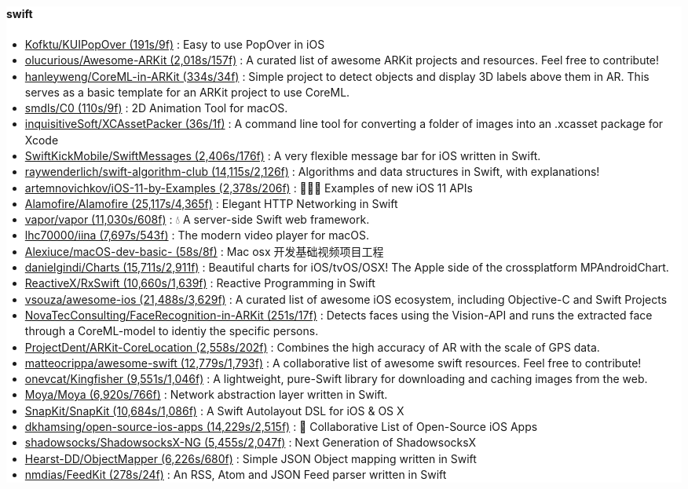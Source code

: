 #### swift
* [Kofktu/KUIPopOver (191s/9f)](https://github.com/Kofktu/KUIPopOver) : Easy to use PopOver in iOS
* [olucurious/Awesome-ARKit (2,018s/157f)](https://github.com/olucurious/Awesome-ARKit) : A curated list of awesome ARKit projects and resources. Feel free to contribute!
* [hanleyweng/CoreML-in-ARKit (334s/34f)](https://github.com/hanleyweng/CoreML-in-ARKit) : Simple project to detect objects and display 3D labels above them in AR. This serves as a basic template for an ARKit project to use CoreML.
* [smdls/C0 (110s/9f)](https://github.com/smdls/C0) : 2D Animation Tool for macOS.
* [inquisitiveSoft/XCAssetPacker (36s/1f)](https://github.com/inquisitiveSoft/XCAssetPacker) : A command line tool for converting a folder of images into an .xcasset package for Xcode
* [SwiftKickMobile/SwiftMessages (2,406s/176f)](https://github.com/SwiftKickMobile/SwiftMessages) : A very flexible message bar for iOS written in Swift.
* [raywenderlich/swift-algorithm-club (14,115s/2,126f)](https://github.com/raywenderlich/swift-algorithm-club) : Algorithms and data structures in Swift, with explanations!
* [artemnovichkov/iOS-11-by-Examples (2,378s/206f)](https://github.com/artemnovichkov/iOS-11-by-Examples) : 👨🏻‍💻 Examples of new iOS 11 APIs
* [Alamofire/Alamofire (25,117s/4,365f)](https://github.com/Alamofire/Alamofire) : Elegant HTTP Networking in Swift
* [vapor/vapor (11,030s/608f)](https://github.com/vapor/vapor) : 💧 A server-side Swift web framework.
* [lhc70000/iina (7,697s/543f)](https://github.com/lhc70000/iina) : The modern video player for macOS.
* [Alexiuce/macOS-dev-basic- (58s/8f)](https://github.com/Alexiuce/macOS-dev-basic-) : Mac osx 开发基础视频项目工程
* [danielgindi/Charts (15,711s/2,911f)](https://github.com/danielgindi/Charts) : Beautiful charts for iOS/tvOS/OSX! The Apple side of the crossplatform MPAndroidChart.
* [ReactiveX/RxSwift (10,660s/1,639f)](https://github.com/ReactiveX/RxSwift) : Reactive Programming in Swift
* [vsouza/awesome-ios (21,488s/3,629f)](https://github.com/vsouza/awesome-ios) : A curated list of awesome iOS ecosystem, including Objective-C and Swift Projects
* [NovaTecConsulting/FaceRecognition-in-ARKit (251s/17f)](https://github.com/NovaTecConsulting/FaceRecognition-in-ARKit) : Detects faces using the Vision-API and runs the extracted face through a CoreML-model to identiy the specific persons.
* [ProjectDent/ARKit-CoreLocation (2,558s/202f)](https://github.com/ProjectDent/ARKit-CoreLocation) : Combines the high accuracy of AR with the scale of GPS data.
* [matteocrippa/awesome-swift (12,779s/1,793f)](https://github.com/matteocrippa/awesome-swift) : A collaborative list of awesome swift resources. Feel free to contribute!
* [onevcat/Kingfisher (9,551s/1,046f)](https://github.com/onevcat/Kingfisher) : A lightweight, pure-Swift library for downloading and caching images from the web.
* [Moya/Moya (6,920s/766f)](https://github.com/Moya/Moya) : Network abstraction layer written in Swift.
* [SnapKit/SnapKit (10,684s/1,086f)](https://github.com/SnapKit/SnapKit) : A Swift Autolayout DSL for iOS & OS X
* [dkhamsing/open-source-ios-apps (14,229s/2,515f)](https://github.com/dkhamsing/open-source-ios-apps) : 📱 Collaborative List of Open-Source iOS Apps
* [shadowsocks/ShadowsocksX-NG (5,455s/2,047f)](https://github.com/shadowsocks/ShadowsocksX-NG) : Next Generation of ShadowsocksX
* [Hearst-DD/ObjectMapper (6,226s/680f)](https://github.com/Hearst-DD/ObjectMapper) : Simple JSON Object mapping written in Swift
* [nmdias/FeedKit (278s/24f)](https://github.com/nmdias/FeedKit) : An RSS, Atom and JSON Feed parser written in Swift

